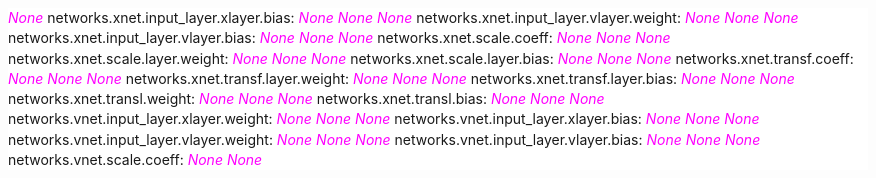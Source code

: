 <span style="color: #ff00ff; text-decoration-color: #ff00ff; font-style: italic">None</span>
networks.xnet.input_layer.xlayer.bias: <span style="color: #ff00ff; text-decoration-color: #ff00ff; font-style: italic">None</span> <span style="color: #ff00ff; text-decoration-color: #ff00ff; font-style: italic">None</span> 
<span style="color: #ff00ff; text-decoration-color: #ff00ff; font-style: italic">None</span>
networks.xnet.input_layer.vlayer.weight: <span style="color: #ff00ff; text-decoration-color: #ff00ff; font-style: italic">None</span> <span style="color: #ff00ff; text-decoration-color: #ff00ff; font-style: italic">None</span> 
<span style="color: #ff00ff; text-decoration-color: #ff00ff; font-style: italic">None</span>
networks.xnet.input_layer.vlayer.bias: <span style="color: #ff00ff; text-decoration-color: #ff00ff; font-style: italic">None</span> <span style="color: #ff00ff; text-decoration-color: #ff00ff; font-style: italic">None</span> 
<span style="color: #ff00ff; text-decoration-color: #ff00ff; font-style: italic">None</span>
networks.xnet.scale.coeff: <span style="color: #ff00ff; text-decoration-color: #ff00ff; font-style: italic">None</span> <span style="color: #ff00ff; text-decoration-color: #ff00ff; font-style: italic">None</span> 
<span style="color: #ff00ff; text-decoration-color: #ff00ff; font-style: italic">None</span>
networks.xnet.scale.layer.weight: <span style="color: #ff00ff; text-decoration-color: #ff00ff; font-style: italic">None</span> <span style="color: #ff00ff; text-decoration-color: #ff00ff; font-style: italic">None</span> 
<span style="color: #ff00ff; text-decoration-color: #ff00ff; font-style: italic">None</span>
networks.xnet.scale.layer.bias: <span style="color: #ff00ff; text-decoration-color: #ff00ff; font-style: italic">None</span> <span style="color: #ff00ff; text-decoration-color: #ff00ff; font-style: italic">None</span> 
<span style="color: #ff00ff; text-decoration-color: #ff00ff; font-style: italic">None</span>
networks.xnet.transf.coeff: <span style="color: #ff00ff; text-decoration-color: #ff00ff; font-style: italic">None</span> <span style="color: #ff00ff; text-decoration-color: #ff00ff; font-style: italic">None</span> 
<span style="color: #ff00ff; text-decoration-color: #ff00ff; font-style: italic">None</span>
networks.xnet.transf.layer.weight: <span style="color: #ff00ff; text-decoration-color: #ff00ff; font-style: italic">None</span> <span style="color: #ff00ff; text-decoration-color: #ff00ff; font-style: italic">None</span> 
<span style="color: #ff00ff; text-decoration-color: #ff00ff; font-style: italic">None</span>
networks.xnet.transf.layer.bias: <span style="color: #ff00ff; text-decoration-color: #ff00ff; font-style: italic">None</span> <span style="color: #ff00ff; text-decoration-color: #ff00ff; font-style: italic">None</span> 
<span style="color: #ff00ff; text-decoration-color: #ff00ff; font-style: italic">None</span>
networks.xnet.transl.weight: <span style="color: #ff00ff; text-decoration-color: #ff00ff; font-style: italic">None</span> <span style="color: #ff00ff; text-decoration-color: #ff00ff; font-style: italic">None</span> 
<span style="color: #ff00ff; text-decoration-color: #ff00ff; font-style: italic">None</span>
networks.xnet.transl.bias: <span style="color: #ff00ff; text-decoration-color: #ff00ff; font-style: italic">None</span> <span style="color: #ff00ff; text-decoration-color: #ff00ff; font-style: italic">None</span> 
<span style="color: #ff00ff; text-decoration-color: #ff00ff; font-style: italic">None</span>
networks.vnet.input_layer.xlayer.weight: <span style="color: #ff00ff; text-decoration-color: #ff00ff; font-style: italic">None</span> <span style="color: #ff00ff; text-decoration-color: #ff00ff; font-style: italic">None</span> 
<span style="color: #ff00ff; text-decoration-color: #ff00ff; font-style: italic">None</span>
networks.vnet.input_layer.xlayer.bias: <span style="color: #ff00ff; text-decoration-color: #ff00ff; font-style: italic">None</span> <span style="color: #ff00ff; text-decoration-color: #ff00ff; font-style: italic">None</span> 
<span style="color: #ff00ff; text-decoration-color: #ff00ff; font-style: italic">None</span>
networks.vnet.input_layer.vlayer.weight: <span style="color: #ff00ff; text-decoration-color: #ff00ff; font-style: italic">None</span> <span style="color: #ff00ff; text-decoration-color: #ff00ff; font-style: italic">None</span> 
<span style="color: #ff00ff; text-decoration-color: #ff00ff; font-style: italic">None</span>
networks.vnet.input_layer.vlayer.bias: <span style="color: #ff00ff; text-decoration-color: #ff00ff; font-style: italic">None</span> <span style="color: #ff00ff; text-decoration-color: #ff00ff; font-style: italic">None</span> 
<span style="color: #ff00ff; text-decoration-color: #ff00ff; font-style: italic">None</span>
networks.vnet.scale.coeff: <span style="color: #ff00ff; text-decoration-color: #ff00ff; font-style: italic">None</span> <span style="color: #ff00ff; text-decoration-color: #ff00ff; font-style: italic">None</span> 